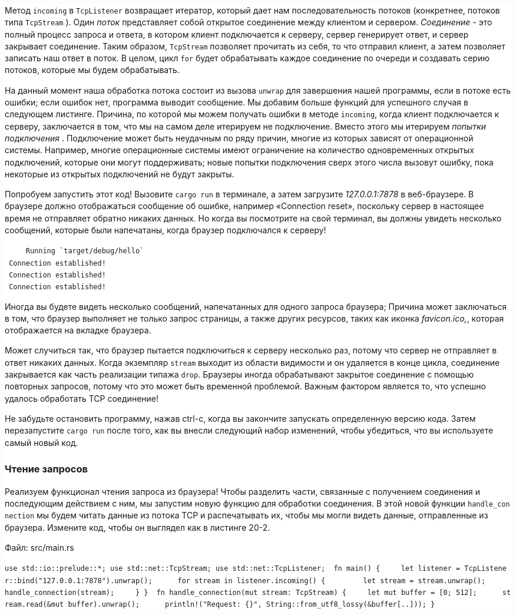 Метод `incoming` в `TcpListener` возвращает итератор, который дает нам последовательность потоков (конкретнее, потоков типа `TcpStream` ). Один *поток* представляет собой открытое соединение между клиентом и сервером. *Соединение* - это полный процесс запроса и ответа, в котором клиент подключается к серверу, сервер генерирует ответ, и сервер закрывает соединение. Таким образом, `TcpStream` позволяет прочитать из себя, то что отправил клиент, а затем позволяет записать наш ответ в поток. В целом, цикл `for` будет обрабатывать каждое соединение по очереди и создавать серию потоков, которые мы будем обрабатывать.

На данный момент наша обработка потока состоит из вызова `unwrap` для завершения нашей программы, если в потоке есть ошибки; если ошибок нет, программа выводит сообщение. Мы добавим больше функций для успешного случая в следующем листинге. Причина, по которой мы можем получать ошибки в методе `incoming`, когда клиент подключается к серверу, заключается в том, что мы на самом деле итерируем не подключение. Вместо этого мы итерируем *попытки подключения* . Подключение может быть неудачным по ряду причин, многие из которых зависят от операционной системы. Например, многие операционные системы имеют ограничение на количество одновременных открытых подключений, которые они могут поддерживать; новые попытки подключения сверх этого числа вызовут ошибку, пока некоторые из открытых подключений не будут закрыты.

Попробуем запустить этот код! Вызовите `cargo run` в терминале, а затем загрузите *127.0.0.1:7878* в веб-браузере. В браузере должно отображаться сообщение об ошибке, например «Connection reset», поскольку сервер в настоящее время не отправляет обратно никаких данных. Но когда вы посмотрите на свой терминал, вы должны увидеть несколько сообщений, которые были напечатаны, когда браузер подключался к серверу!

```text
     Running `target/debug/hello`
 Connection established!
 Connection established!
 Connection established!
```

Иногда вы будете видеть несколько сообщений, напечатанных для одного запроса браузера; Причина может заключаться в том, что браузер выполняет не только запрос страницы, а также других ресурсов, таких как иконка *favicon.ico,*, которая отображается на вкладке браузера.

Может случиться так, что браузер пытается подключиться к серверу несколько раз, потому что сервер не отправляет в ответ никаких данных. Когда экземпляр `stream` выходит из области видимости и он удаляется в конце цикла, соединение закрывается как часть реализации типажа `drop`. Браузеры иногда обрабатывают закрытое соединение с помощью повторных запросов, потому что это может быть временной проблемой. Важным фактором является то, что успешно удалось обработать TCP соединение!

Не забудьте остановить программу, нажав <span class="keystroke">ctrl-c,</span> когда вы закончите запускать определенную версию кода. Затем перезапустите `cargo run` после того, как вы внесли следующий набор изменений, чтобы убедиться, что вы используете самый новый код.

### Чтение запросов

Реализуем функционал чтения запроса из браузера! Чтобы разделить части, связанные с получением соединения и последующим действием с ним, мы запустим новую функцию для обработки соединения. В этой новой функции `handle_connection` мы будем читать данные из потока TCP и распечатывать их, чтобы мы могли видеть данные, отправленные из браузера. Измените код, чтобы он выглядел как в листинге 20-2.

<span class="filename">Файл: src/main.rs</span>

```rust,no_run
use std::io::prelude::*; use std::net::TcpStream; use std::net::TcpListener;  fn main() {     let listener = TcpListener::bind("127.0.0.1:7878").unwrap();      for stream in listener.incoming() {         let stream = stream.unwrap();          handle_connection(stream);     } }  fn handle_connection(mut stream: TcpStream) {     let mut buffer = [0; 512];      stream.read(&mut buffer).unwrap();      println!("Request: {}", String::from_utf8_lossy(&buffer[..])); }
```
